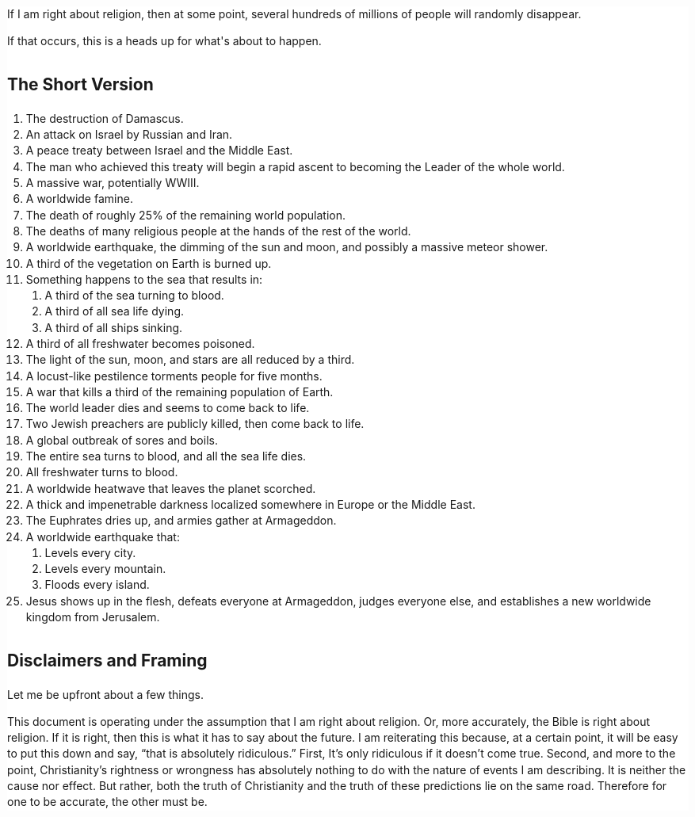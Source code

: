 If I am right about religion, then at some point, several hundreds of millions of people will randomly disappear. 

If that occurs, this is a heads up for what's about to happen.

## The Short Version
1. The destruction of Damascus.
2. An attack on Israel by Russian and Iran.
3. A peace treaty between Israel and the Middle East.
4. The man who achieved this treaty will begin a rapid ascent to becoming the Leader of the whole world.
5. A massive war, potentially WWIII.
6. A worldwide famine.
7. The death of roughly 25% of the remaining world population.
8. The deaths of many religious people at the hands of the rest of the world.
9. A worldwide earthquake, the dimming of the sun and moon, and possibly a massive meteor shower.
10. A third of the vegetation on Earth is burned up.
11. Something happens to the sea that results in:
	1.  A third of the sea turning to blood.
	2.  A third of all sea life dying.
	3.  A third of all ships sinking.
12. A third of all freshwater becomes poisoned.
13. The light of the sun, moon, and stars are all reduced by a third.
14. A locust-like pestilence torments people for five months.
15. A war that kills a third of the remaining population of Earth.
16. The world leader dies and seems to come back to life.
17. Two Jewish preachers are publicly killed, then come back to life.
18. A global outbreak of sores and boils.
19. The entire sea turns to blood, and all the sea life dies.
20. All freshwater turns to blood.
21. A worldwide heatwave that leaves the planet scorched.
22. A thick and impenetrable darkness localized somewhere in Europe or the Middle East.
23. The Euphrates dries up, and armies gather at Armageddon.
24. A worldwide earthquake that:
	1.  Levels every city.
	2. Levels every mountain. 
	3. Floods every island.
25. Jesus shows up in the flesh, defeats everyone at Armageddon, judges everyone else, and establishes a new worldwide kingdom from Jerusalem.

## Disclaimers and Framing
Let me be upfront about a few things.

This document is operating under the assumption that I am right about religion. Or, more accurately, the Bible is right about religion. If it is right, then this is what it has to say about the future. I am reiterating this because, at a certain point, it will be easy to put this down and say, “that is absolutely ridiculous.” First, It’s only ridiculous if it doesn’t come true. Second, and more to the point, Christianity’s rightness or wrongness has absolutely nothing to do with the nature of events I am describing. It is neither the cause nor effect. But rather, both the truth of Christianity and the truth of these predictions lie on the same road. Therefore for one to be accurate, the other must be.
